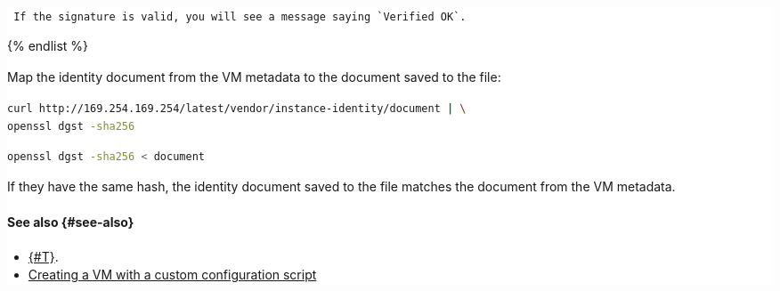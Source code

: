      If the signature is valid, you will see a message saying `Verified OK`.

{% endlist %}

Map the identity document from the VM metadata to the document saved to the file:

```bash
curl http://169.254.169.254/latest/vendor/instance-identity/document | \
openssl dgst -sha256
```

```bash
openssl dgst -sha256 < document
```

If they have the same hash, the identity document saved to the file matches the document from the VM metadata.

#### See also {#see-also}

* [{#T}](instance-groups/instance-template.md).
* [Creating a VM with a custom configuration script](../operations/vm-create/create-with-cloud-init-scripts.md)